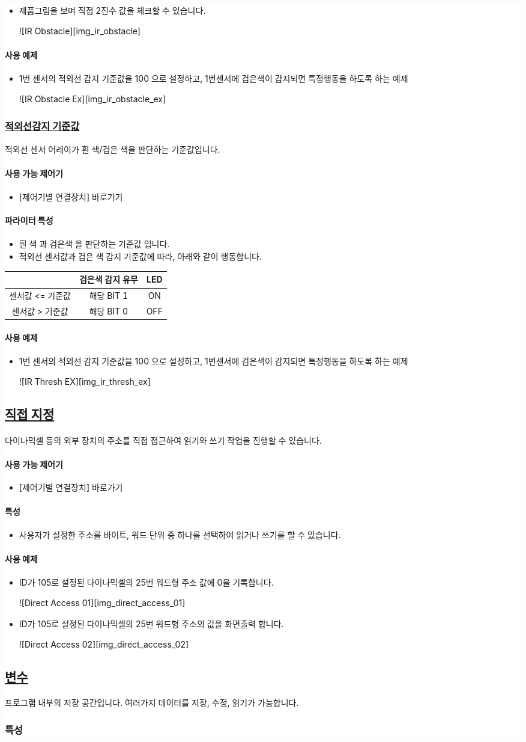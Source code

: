 - 제품그림을 보며 직접 2진수 값을 체크할 수 있습니다.

  ![IR Obstacle][img_ir_obstacle]

#### 사용 예제

- 1번 센서의 적외선 감지 기준값을 100 으로 설정하고, 1번센서에 검은색이 감지되면 특정행동을 하도록 하는 예제

  ![IR Obstacle Ex][img_ir_obstacle_ex]

### [적외선감지 기준값](#적외선감지-기준값)
적외선 센서 어레이가 흰 색/검은 색을 판단하는 기준값입니다.
 
#### 사용 가능 제어기

- [제어기별 연결장치] 바로가기
 
#### 파라미터 특성

- 흰 색 과 검은색 을 판단하는 기준값 입니다.
- 적외선 센서값과 검은 색 감지 기준값에 따라, 아래와 같이 행동합니다.
 
|                   | 검은색 감지 유무 | LED |
|:-----------------:|:----------------:|:---:|
| 센서값 \<= 기준값 |    해당 BIT 1    | ON  |
|  센서값 > 기준값  |    해당 BIT 0    | OFF |
 
#### 사용 예제

- 1번 센서의 적외선 감지 기준값을 100 으로 설정하고, 1번센서에 검은색이 감지되면 특정행동을 하도록 하는 예제

  ![IR Thresh EX][img_ir_thresh_ex]

## [직접 지정](#직접-지정)
다이나믹셀 등의 외부 장치의 주소를 직접 접근하여 읽기와 쓰기 작업을 진행할 수 있습니다.
 
#### 사용 가능 제어기

- [제어기별 연결장치] 바로가기
 
#### 특성

- 사용자가 설정한 주소를 바이트, 워드 단위 중 하나를 선택하여 읽거나 쓰기를 할 수 있습니다.
 
#### 사용 예제

- ID가 105로 설정된 다이나믹셀의 25번 워드형 주소 값에 0을 기록합니다.

  ![Direct Access 01][img_direct_access_01]
 
- ID가 105로 설정된 다이나믹셀의 25번 워드형 주소의 값을 화면출력 합니다.

  ![Direct Access 02][img_direct_access_02]

## [변수](#변수)

프로그램 내부의 저장 공간입니다. 여러가지 데이터를 저장, 수정, 읽기가 가능합니다.
 
### 특성

